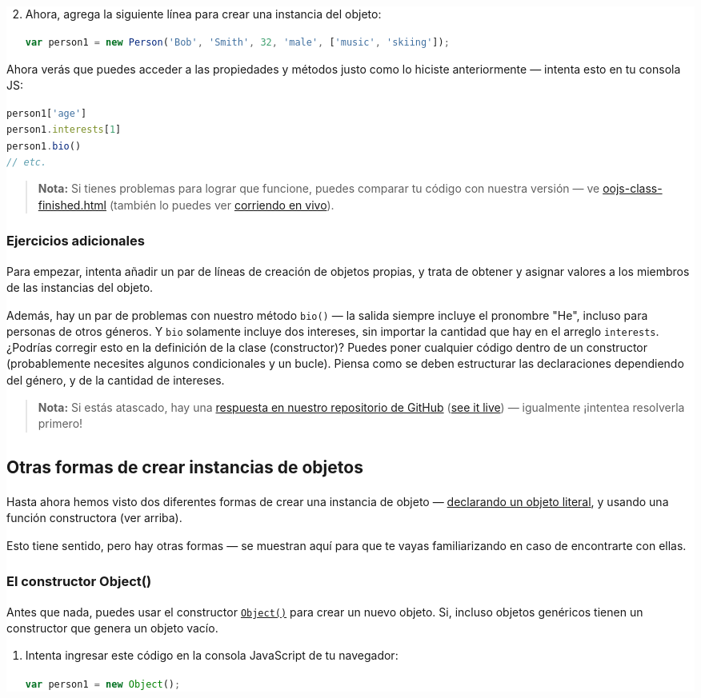 2.  Ahora, agrega la siguiente línea para crear una instancia del objeto:

    ```js
    var person1 = new Person('Bob', 'Smith', 32, 'male', ['music', 'skiing']);
    ```

Ahora verás que puedes acceder a las propiedades y métodos justo como lo hiciste anteriormente — intenta esto en tu consola JS:

```js
person1['age']
person1.interests[1]
person1.bio()
// etc.
```

> **Nota:** Si tienes problemas para lograr que funcione, puedes comparar tu código con nuestra versión — ve [oojs-class-finished.html](https://github.com/mdn/learning-area/blob/master/javascript/oojs/introduction/oojs-class-finished.html) (también lo puedes ver [corriendo en vivo](http://mdn.github.io/learning-area/javascript/oojs/introduction/oojs-class-finished.html)).

### Ejercicios adicionales

Para empezar, intenta añadir un par de líneas de creación de objetos propias, y trata de obtener y asignar valores a los miembros de las instancias del objeto.

Además, hay un par de problemas con nuestro método `bio()` — la salida siempre incluye el pronombre "He", incluso para personas de otros géneros. Y `bio` solamente incluye dos intereses, sin importar la cantidad que hay en el arreglo `interests`. ¿Podrías corregir esto en la definición de la clase (constructor)? Puedes poner cualquier código dentro de un constructor (probablemente necesites algunos condicionales y un bucle). Piensa como se deben estructurar las declaraciones dependiendo del género, y de la cantidad de intereses.

> **Nota:** Si estás atascado, hay una [respuesta en nuestro repositorio de GitHub](https://github.com/mdn/learning-area/blob/master/javascript/oojs/introduction/oojs-class-further-exercises.html) ([see it live](http://mdn.github.io/learning-area/javascript/oojs/introduction/oojs-class-further-exercises.html)) — igualmente ¡intentea resolverla primero!

## Otras formas de crear instancias de objetos

Hasta ahora hemos visto dos diferentes formas de crear una instancia de objeto — [declarando un objeto literal](/es/docs/Learn/JavaScript/Objects/Basics#Object_basics), y usando una función constructora (ver arriba).

Esto tiene sentido, pero hay otras formas — se muestran aquí para que te vayas familiarizando en caso de encontrarte con ellas.

### El constructor Object()

Antes que nada, puedes usar el constructor [`Object()`](/en-US/docs/Web/JavaScript/Reference/Global_Objects/Object) para crear un nuevo objeto. Si, incluso objetos genéricos tienen un constructor que genera un objeto vacío.

1.  Intenta ingresar este código en la consola JavaScript de tu navegador:

    ```js
    var person1 = new Object();
    ```
